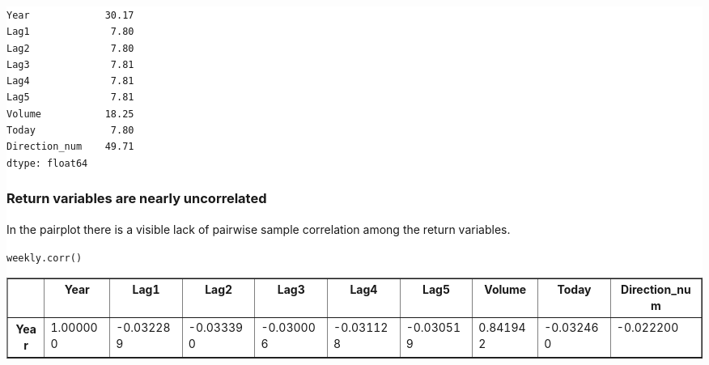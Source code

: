 


    Year             30.17
    Lag1              7.80
    Lag2              7.80
    Lag3              7.81
    Lag4              7.81
    Lag5              7.81
    Volume           18.25
    Today             7.80
    Direction_num    49.71
    dtype: float64



### Return variables are nearly uncorrelated

In the pairplot there is a visible lack of pairwise sample correlation among the return variables.


```python
weekly.corr()
```




<div>
<style scoped>
    .dataframe tbody tr th:only-of-type {
        vertical-aligned: middle;
    }

    .dataframe tbody tr th {
        vertical-aligned: top;
    }

    .dataframe thead th {
        text-aligned: right;
    }
</style>
<table border="1" class="dataframe">
  <thead>
    <tr style="text-aligned: right;">
      <th></th>
      <th>Year</th>
      <th>Lag1</th>
      <th>Lag2</th>
      <th>Lag3</th>
      <th>Lag4</th>
      <th>Lag5</th>
      <th>Volume</th>
      <th>Today</th>
      <th>Direction_num</th>
    </tr>
  </thead>
  <tbody>
    <tr>
      <th>Year</th>
      <td>1.000000</td>
      <td>-0.032289</td>
      <td>-0.033390</td>
      <td>-0.030006</td>
      <td>-0.031128</td>
      <td>-0.030519</td>
      <td>0.841942</td>
      <td>-0.032460</td>
      <td>-0.022200</td>
    </tr>
